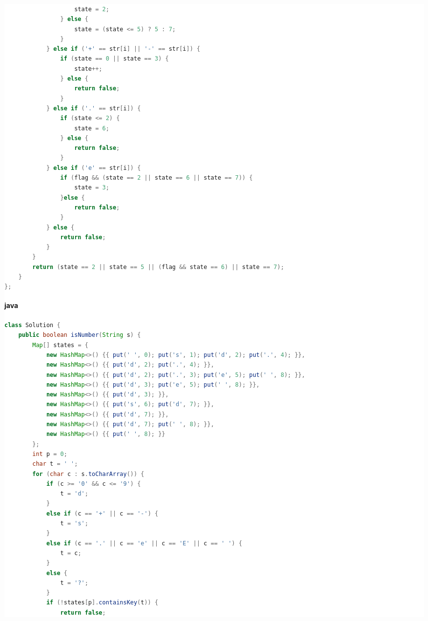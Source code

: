 ```cpp
                    state = 2;
                } else {
                    state = (state <= 5) ? 5 : 7;
                }
            } else if ('+' == str[i] || '-' == str[i]) {
                if (state == 0 || state == 3) {
                    state++;
                } else {
                    return false;
                }
            } else if ('.' == str[i]) {
                if (state <= 2) {
                    state = 6;
                } else {
                    return false;
                }
            } else if ('e' == str[i]) {
                if (flag && (state == 2 || state == 6 || state == 7)) {
                    state = 3;
                }else {
                    return false;
                }
            } else {
                return false;
            }
        }
        return (state == 2 || state == 5 || (flag && state == 6) || state == 7);
    }
};
```

#### java

```java
class Solution {
    public boolean isNumber(String s) {
        Map[] states = {
            new HashMap<>() {{ put(' ', 0); put('s', 1); put('d', 2); put('.', 4); }}, 
            new HashMap<>() {{ put('d', 2); put('.', 4); }},                           
            new HashMap<>() {{ put('d', 2); put('.', 3); put('e', 5); put(' ', 8); }}, 
            new HashMap<>() {{ put('d', 3); put('e', 5); put(' ', 8); }},              
            new HashMap<>() {{ put('d', 3); }},                                        
            new HashMap<>() {{ put('s', 6); put('d', 7); }},                           
            new HashMap<>() {{ put('d', 7); }},                                        
            new HashMap<>() {{ put('d', 7); put(' ', 8); }},                           
            new HashMap<>() {{ put(' ', 8); }}                                         
        };
        int p = 0;
        char t = ' ';
        for (char c : s.toCharArray()) {
            if (c >= '0' && c <= '9') {
                t = 'd';
            }
            else if (c == '+' || c == '-') {
                t = 's';
            }
            else if (c == '.' || c == 'e' || c == 'E' || c == ' ') {
                t = c;
            }
            else {
                t = '?';
            }
            if (!states[p].containsKey(t)) {
                return false;
```